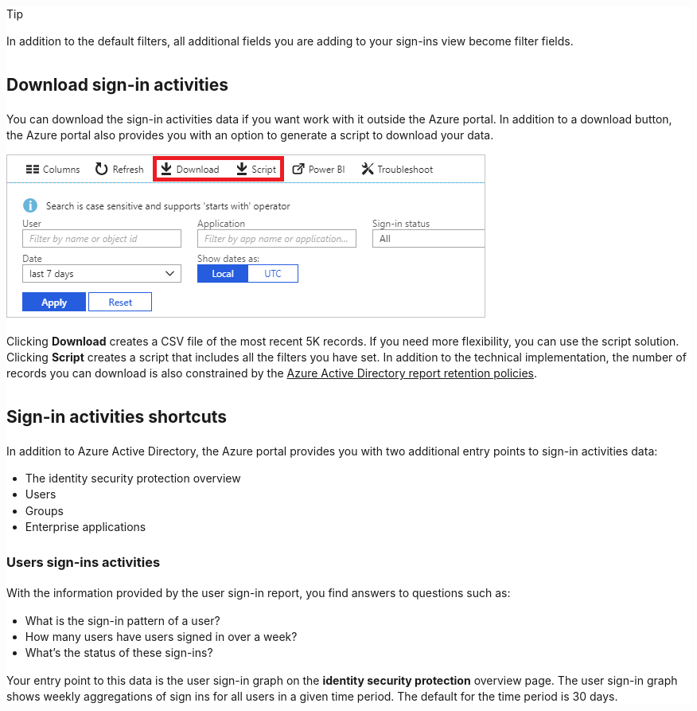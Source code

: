
> [!TIP] 
> In addition to the default filters, all additional fields you are adding to your sign-ins view become filter fields.


## Download sign-in activities

You can download the sign-in activities data if you want work with it outside the Azure portal. In addition to a download button, the Azure portal also provides you with an option to generate a script to download your data.  

![Download](./media/active-directory-reporting-activity-sign-ins/71.png "Download")

Clicking **Download** creates a CSV file of the most recent 5K records. If you need more flexibility, you can use the script solution. Clicking **Script** creates a script that includes all the filters you have set. 
In addition to the technical implementation, the number of records you can download is also constrained by the [Azure Active Directory report retention policies](active-directory-reporting-retention.md).  



## Sign-in activities shortcuts

In addition to Azure Active Directory, the Azure portal provides you with two additional entry points to sign-in activities data:

- The identity security protection overview
- Users
- Groups
- Enterprise applications


### Users sign-ins activities

With the information provided by the user sign-in report, you find answers to questions such as:

- What is the sign-in pattern of a user?
- How many users have users signed in over a week?
- What’s the status of these sign-ins?



Your entry point to this data is the user sign-in graph on the **identity security protection** overview page. The user sign-in graph shows weekly aggregations of sign ins for all users in a given time period. The default for the time period is 30 days.
